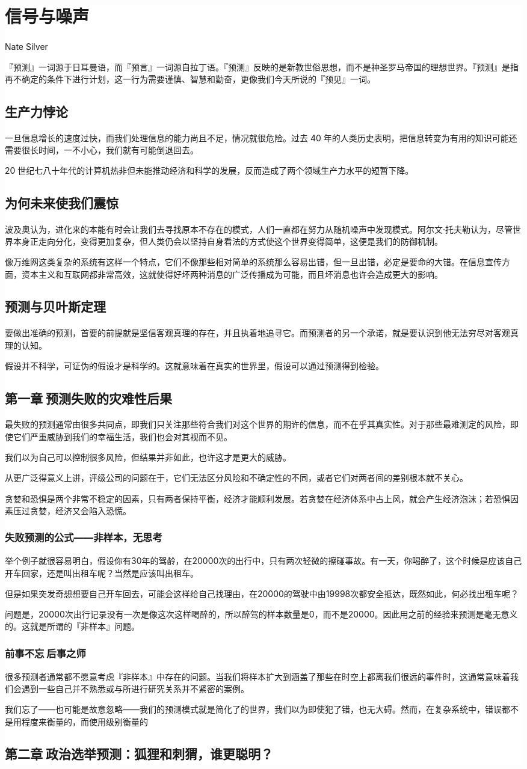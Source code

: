 # 信号与噪声

Nate Silver

『预测』一词源于日耳曼语，而『预言』一词源自拉丁语。『预测』反映的是新教世俗思想，而不是神圣罗马帝国的理想世界。『预测』是指再不确定的条件下进行计划，这一行为需要谨慎、智慧和勤奋，更像我们今天所说的『预见』一词。

## 生产力悖论

一旦信息增长的速度过快，而我们处理信息的能力尚且不足，情况就很危险。过去 40 年的人类历史表明，把信息转变为有用的知识可能还需要很长时间，一不小心，我们就有可能倒退回去。

20 世纪七八十年代的计算机热非但未能推动经济和科学的发展，反而造成了两个领域生产力水平的短暂下降。

## 为何未来使我们震惊

波及奥认为，进化来的本能有时会让我们去寻找原本不存在的模式，人们一直都在努力从随机噪声中发现模式。阿尔文·托夫勒认为，尽管世界本身正走向分化，变得更加复杂，但人类仍会以坚持自身看法的方式使这个世界变得简单，这便是我们的防御机制。

像万维网这类复杂的系统有这样一个特点，它们不像那些相对简单的系统那么容易出错，但一旦出错，必定是要命的大错。在信息宣传方面，资本主义和互联网都非常高效，这就使得好坏两种消息的广泛传播成为可能，而且坏消息也许会造成更大的影响。

## 预测与贝叶斯定理

要做出准确的预测，首要的前提就是坚信客观真理的存在，并且执着地追寻它。而预测者的另一个承诺，就是要认识到他无法穷尽对客观真理的认知。

假设并不科学，可证伪的假设才是科学的。这就意味着在真实的世界里，假设可以通过预测得到检验。


## 第一章 预测失败的灾难性后果

最失败的预测通常由很多共同点，即我们只关注那些符合我们对这个世界的期许的信息，而不在乎其真实性。对于那些最难测定的风险，即使它们严重威胁到我们的幸福生活，我们也会对其视而不见。

我们以为自己可以控制很多风险，但结果并非如此，也许这才是更大的威胁。

从更广泛得意义上讲，评级公司的问题在于，它们无法区分风险和不确定性的不同，或者它们对两者间的差别根本就不关心。

贪婪和恐惧是两个非常不稳定的因素，只有两者保持平衡，经济才能顺利发展。若贪婪在经济体系中占上风，就会产生经济泡沫；若恐惧因素压过贪婪，经济又会陷入恐慌。

### 失败预测的公式——非样本，无思考

举个例子就很容易明白，假设你有30年的驾龄，在20000次的出行中，只有两次轻微的擦碰事故。有一天，你喝醉了，这个时候是应该自己开车回家，还是叫出租车呢？当然是应该叫出租车。

但是如果突发奇想想要自己开车回去，可能会这样给自己找理由，在20000的驾驶中由19998次都安全抵达，既然如此，何必找出租车呢？

问题是，20000次出行记录没有一次是像这次这样喝醉的，所以醉驾的样本数量是0，而不是20000。因此用之前的经验来预测是毫无意义的。这就是所谓的『非样本』问题。

### 前事不忘 后事之师

很多预测者通常都不愿意考虑『非样本』中存在的问题。当我们将样本扩大到涵盖了那些在时空上都离我们很远的事件时，这通常意味着我们会遇到一些自己并不熟悉或与所进行研究关系并不紧密的案例。

我们忘了——也可能是故意忽略——我们的预测模式就是简化了的世界，我们以为即使犯了错，也无大碍。然而，在复杂系统中，错误都不是用程度来衡量的，而使用级别衡量的

## 第二章 政治选举预测：狐狸和刺猬，谁更聪明？
